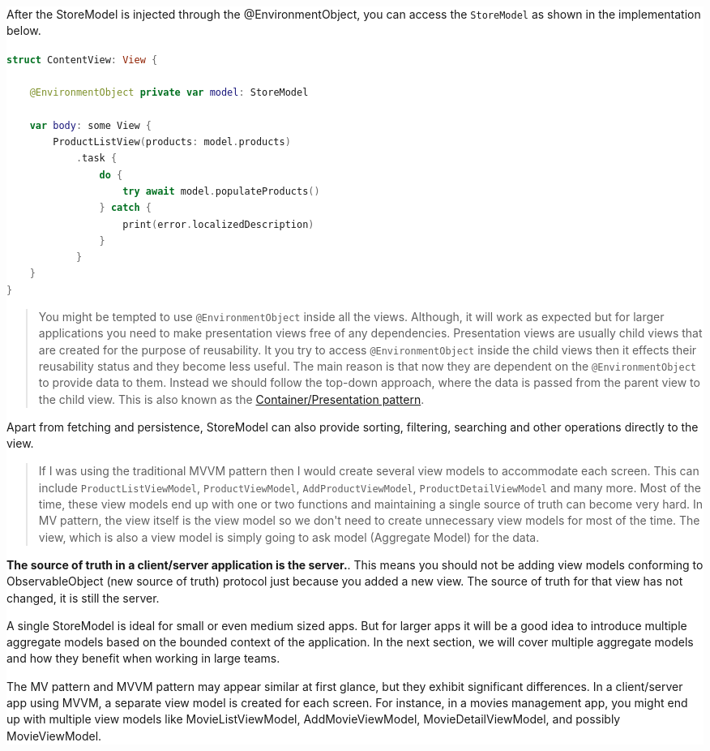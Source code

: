 After the StoreModel is injected through the @EnvironmentObject, you can access the ```StoreModel``` as shown in the implementation below. 

``` swift 
struct ContentView: View {

    @EnvironmentObject private var model: StoreModel
    
    var body: some View {
        ProductListView(products: model.products)
            .task {
                do {
                    try await model.populateProducts()
                } catch {
                    print(error.localizedDescription)
                }
            }
    }
}
```

> You might be tempted to use ```@EnvironmentObject``` inside all the views. Although, it will work as expected but for larger applications you need to make presentation views free of any dependencies. Presentation views are usually child views that are created for the purpose of reusability. It you try to access ```@EnvironmentObject``` inside the child views then it effects their reusability status and they become less useful. The main reason is that now they are dependent on the ```@EnvironmentObject``` to provide data to them. Instead we should follow the top-down approach, where the data is passed from the parent view to the child view. This is also known as the [Container/Presentation pattern](https://www.patterns.dev/posts/presentational-container-pattern/).    

Apart from fetching and persistence, StoreModel can also provide sorting, filtering, searching and other operations directly to the view. 

> If I was using the traditional MVVM pattern then I would create several view models to accommodate each screen. This can include ```ProductListViewModel```, ```ProductViewModel```, ```AddProductViewModel```, ```ProductDetailViewModel``` and many more. Most of the time, these view models end up with one or two functions and maintaining a single source of truth can become very hard. In MV pattern, the view itself is the view model so we don't need to create unnecessary view models for most of the time. The view, which is also a view model is simply going to ask model (Aggregate Model) for the data. 

**The source of truth in a client/server application is the server.**. This means you should not be adding view models conforming to ObservableObject (new source of truth) protocol just because you added a new view. The source of truth for that view has not changed, it is still the server. 

A single StoreModel is ideal for small or even medium sized apps. But for larger apps it will be a good idea to introduce multiple aggregate models based on the bounded context of the application. In the next section, we will cover multiple aggregate models and how they benefit when working in large teams.  

The MV pattern and MVVM pattern may appear similar at first glance, but they exhibit significant differences. In a client/server app using MVVM, a separate view model is created for each screen. For instance, in a movies management app, you might end up with multiple view models like MovieListViewModel, AddMovieViewModel, MovieDetailViewModel, and possibly MovieViewModel. 
